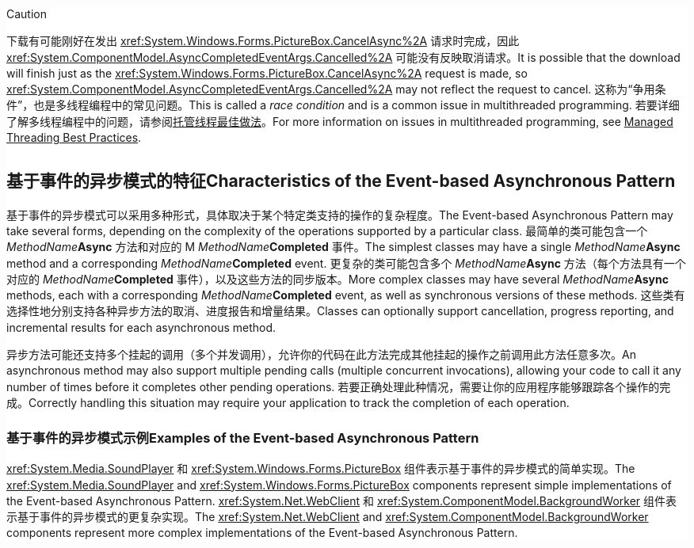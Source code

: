 > [!CAUTION]
> <span data-ttu-id="04b71-125">下载有可能刚好在发出 <xref:System.Windows.Forms.PictureBox.CancelAsync%2A> 请求时完成，因此 <xref:System.ComponentModel.AsyncCompletedEventArgs.Cancelled%2A> 可能没有反映取消请求。</span><span class="sxs-lookup"><span data-stu-id="04b71-125">It is possible that the download will finish just as the <xref:System.Windows.Forms.PictureBox.CancelAsync%2A> request is made, so <xref:System.ComponentModel.AsyncCompletedEventArgs.Cancelled%2A> may not reflect the request to cancel.</span></span> <span data-ttu-id="04b71-126">这称为“争用条件”，也是多线程编程中的常见问题。</span><span class="sxs-lookup"><span data-stu-id="04b71-126">This is called a *race condition* and is a common issue in multithreaded programming.</span></span> <span data-ttu-id="04b71-127">若要详细了解多线程编程中的问题，请参阅[托管线程最佳做法](../threading/managed-threading-best-practices.md)。</span><span class="sxs-lookup"><span data-stu-id="04b71-127">For more information on issues in multithreaded programming, see [Managed Threading Best Practices](../threading/managed-threading-best-practices.md).</span></span>  
  
## <a name="characteristics-of-the-event-based-asynchronous-pattern"></a><span data-ttu-id="04b71-128">基于事件的异步模式的特征</span><span class="sxs-lookup"><span data-stu-id="04b71-128">Characteristics of the Event-based Asynchronous Pattern</span></span>  

 <span data-ttu-id="04b71-129">基于事件的异步模式可以采用多种形式，具体取决于某个特定类支持的操作的复杂程度。</span><span class="sxs-lookup"><span data-stu-id="04b71-129">The Event-based Asynchronous Pattern may take several forms, depending on the complexity of the operations supported by a particular class.</span></span> <span data-ttu-id="04b71-130">最简单的类可能包含一个 _MethodName_**Async** 方法和对应的 M _MethodName_**Completed** 事件。</span><span class="sxs-lookup"><span data-stu-id="04b71-130">The simplest classes may have a single _MethodName_**Async** method and a corresponding _MethodName_**Completed** event.</span></span> <span data-ttu-id="04b71-131">更复杂的类可能包含多个 _MethodName_**Async** 方法（每个方法具有一个对应的 _MethodName_**Completed** 事件），以及这些方法的同步版本。</span><span class="sxs-lookup"><span data-stu-id="04b71-131">More complex classes may have several _MethodName_**Async** methods, each with a corresponding _MethodName_**Completed** event, as well as synchronous versions of these methods.</span></span> <span data-ttu-id="04b71-132">这些类有选择性地分别支持各种异步方法的取消、进度报告和增量结果。</span><span class="sxs-lookup"><span data-stu-id="04b71-132">Classes can optionally support cancellation, progress reporting, and incremental results for each asynchronous method.</span></span>  
  
 <span data-ttu-id="04b71-133">异步方法可能还支持多个挂起的调用（多个并发调用），允许你的代码在此方法完成其他挂起的操作之前调用此方法任意多次。</span><span class="sxs-lookup"><span data-stu-id="04b71-133">An asynchronous method may also support multiple pending calls (multiple concurrent invocations), allowing your code to call it any number of times before it completes other pending operations.</span></span> <span data-ttu-id="04b71-134">若要正确处理此种情况，需要让你的应用程序能够跟踪各个操作的完成。</span><span class="sxs-lookup"><span data-stu-id="04b71-134">Correctly handling this situation may require your application to track the completion of each operation.</span></span>  
  
### <a name="examples-of-the-event-based-asynchronous-pattern"></a><span data-ttu-id="04b71-135">基于事件的异步模式示例</span><span class="sxs-lookup"><span data-stu-id="04b71-135">Examples of the Event-based Asynchronous Pattern</span></span>  

 <span data-ttu-id="04b71-136"><xref:System.Media.SoundPlayer> 和 <xref:System.Windows.Forms.PictureBox> 组件表示基于事件的异步模式的简单实现。</span><span class="sxs-lookup"><span data-stu-id="04b71-136">The <xref:System.Media.SoundPlayer> and <xref:System.Windows.Forms.PictureBox> components represent simple implementations of the Event-based Asynchronous Pattern.</span></span> <span data-ttu-id="04b71-137"><xref:System.Net.WebClient> 和 <xref:System.ComponentModel.BackgroundWorker> 组件表示基于事件的异步模式的更复杂实现。</span><span class="sxs-lookup"><span data-stu-id="04b71-137">The <xref:System.Net.WebClient> and <xref:System.ComponentModel.BackgroundWorker> components represent more complex implementations of the Event-based Asynchronous Pattern.</span></span>  
  